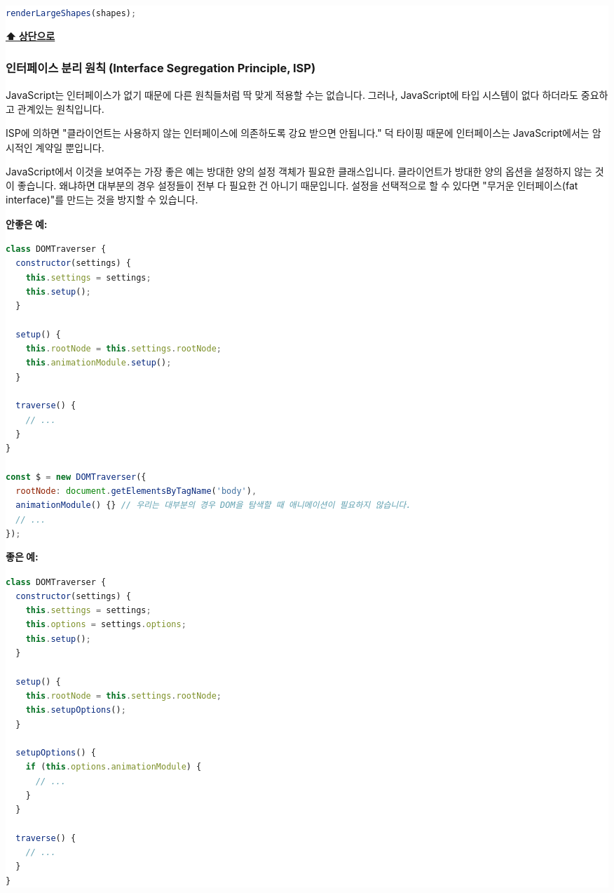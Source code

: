 ```javascript
renderLargeShapes(shapes);
```
**[⬆ 상단으로](#목차)**

### 인터페이스 분리 원칙 (Interface Segregation Principle, ISP)
JavaScript는 인터페이스가 없기 때문에 다른 원칙들처럼 딱 맞게 적용할 수는 없습니다.
그러나, JavaScript에 타입 시스템이 없다 하더라도 중요하고 관계있는 원칙입니다.

ISP에 의하면 "클라이언트는 사용하지 않는 인터페이스에 의존하도록 강요 받으면 안됩니다."
덕 타이핑 때문에 인터페이스는 JavaScript에서는 암시적인 계약일 뿐입니다.

JavaScript에서 이것을 보여주는 가장 좋은 예는 방대한 양의 설정 객체가 필요한 클래스입니다.
클라이언트가 방대한 양의 옵션을 설정하지 않는 것이 좋습니다. 왜냐하면 대부분의 경우 설정들이 전부 다 필요한 건 아니기 때문입니다.
설정을 선택적으로 할 수 있다면 "무거운 인터페이스(fat interface)"를 만드는 것을 방지할 수 있습니다.

**안좋은 예:**
```javascript
class DOMTraverser {
  constructor(settings) {
    this.settings = settings;
    this.setup();
  }

  setup() {
    this.rootNode = this.settings.rootNode;
    this.animationModule.setup();
  }

  traverse() {
    // ...
  }
}

const $ = new DOMTraverser({
  rootNode: document.getElementsByTagName('body'),
  animationModule() {} // 우리는 대부분의 경우 DOM을 탐색할 때 애니메이션이 필요하지 않습니다.
  // ...
});

```

**좋은 예:**
```javascript
class DOMTraverser {
  constructor(settings) {
    this.settings = settings;
    this.options = settings.options;
    this.setup();
  }

  setup() {
    this.rootNode = this.settings.rootNode;
    this.setupOptions();
  }

  setupOptions() {
    if (this.options.animationModule) {
      // ...
    }
  }

  traverse() {
    // ...
  }
}
```